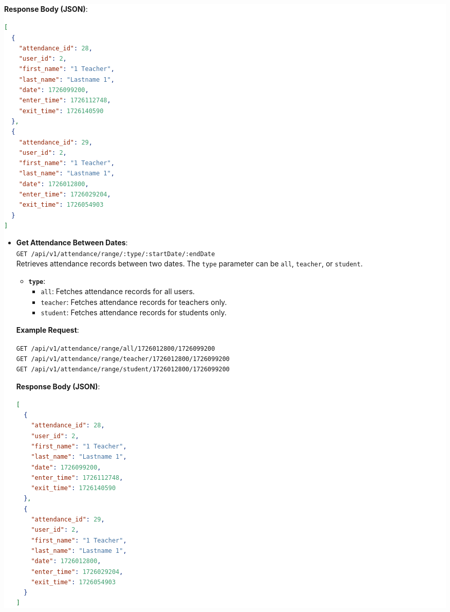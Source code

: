   **Response Body (JSON)**:
  ```json
  [
    {
      "attendance_id": 28,
      "user_id": 2,
      "first_name": "1 Teacher",
      "last_name": "Lastname 1",
      "date": 1726099200,
      "enter_time": 1726112748,
      "exit_time": 1726140590
    },
    {
      "attendance_id": 29,
      "user_id": 2,
      "first_name": "1 Teacher",
      "last_name": "Lastname 1",
      "date": 1726012800,
      "enter_time": 1726029204,
      "exit_time": 1726054903
    }
  ]
  ```

- **Get Attendance Between Dates**:  
  `GET /api/v1/attendance/range/:type/:startDate/:endDate`  
  Retrieves attendance records between two dates. The `type` parameter can be `all`, `teacher`, or `student`.

  - **`type`**:
    - `all`: Fetches attendance records for all users.
    - `teacher`: Fetches attendance records for teachers only.
    - `student`: Fetches attendance records for students only.

  **Example Request**:
  ```bash
  GET /api/v1/attendance/range/all/1726012800/1726099200
  GET /api/v1/attendance/range/teacher/1726012800/1726099200
  GET /api/v1/attendance/range/student/1726012800/1726099200
  ```

  **Response Body (JSON)**:
  ```json
  [
    {
      "attendance_id": 28,
      "user_id": 2,
      "first_name": "1 Teacher",
      "last_name": "Lastname 1",
      "date": 1726099200,
      "enter_time": 1726112748,
      "exit_time": 1726140590
    },
    {
      "attendance_id": 29,
      "user_id": 2,
      "first_name": "1 Teacher",
      "last_name": "Lastname 1",
      "date": 1726012800,
      "enter_time": 1726029204,
      "exit_time": 1726054903
    }
  ]
  ```
